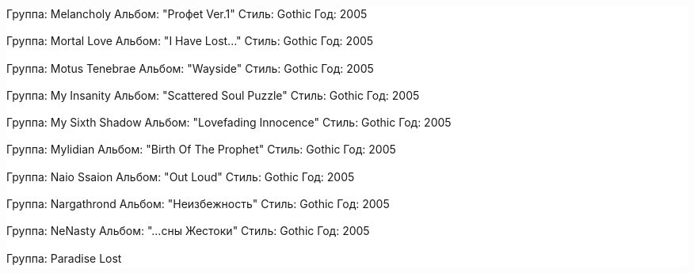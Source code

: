 Группа: Melancholy
Альбом: "Proфet Ver.1"
Стиль: Gothic
Год: 2005

Группа: Mortal Love
Альбом: "I Have Lost..."
Стиль: Gothic
Год: 2005

Группа: Motus Tenebrae
Альбом: "Wayside"
Стиль: Gothic
Год: 2005

Группа: My Insanity
Альбом: "Scattered Soul Puzzle"
Стиль: Gothic
Год: 2005

Группа: My Sixth Shadow
Альбом: "Lovefading Innocence"
Стиль: Gothic
Год: 2005

Группа: Mylidian
Альбом: "Birth Of The Prophet"
Стиль: Gothic
Год: 2005

Группа: Naio Ssaion
Альбом: "Out Loud"
Стиль: Gothic
Год: 2005

Группа: Nargathrond
Альбом: "Неизбежность"
Стиль: Gothic
Год: 2005

Группа: NeNasty
Альбом: "...сны Жестоки"
Стиль: Gothic
Год: 2005

Группа: Paradise Lost
